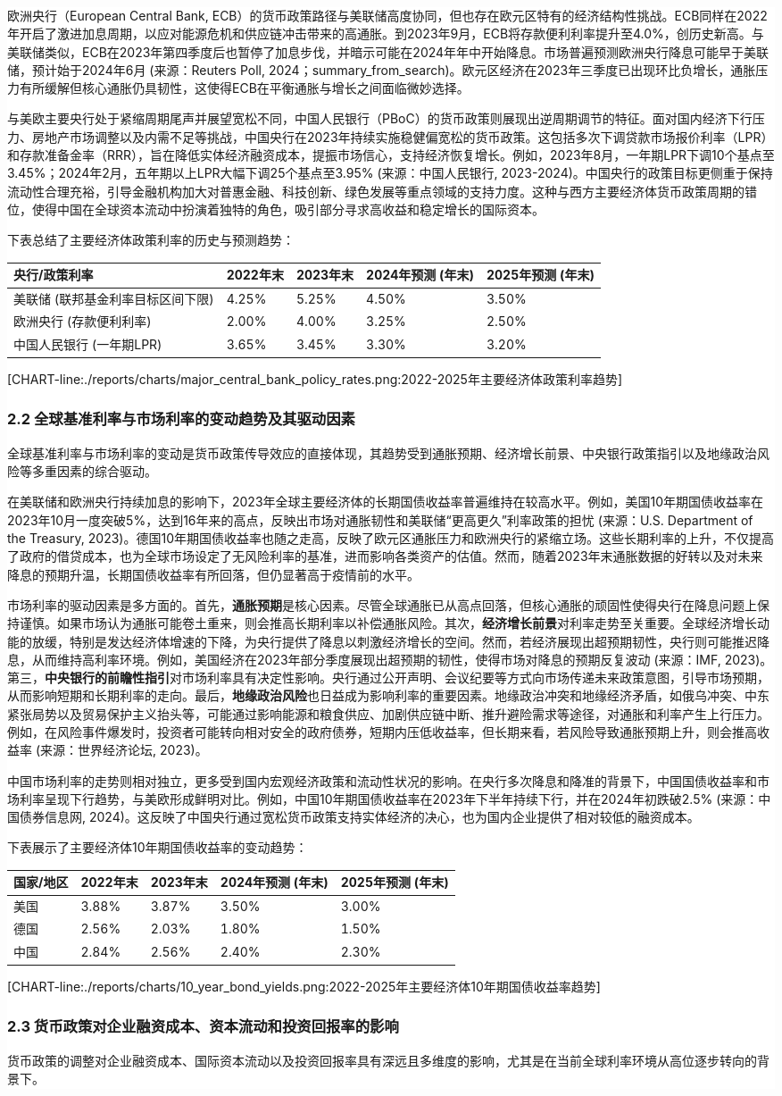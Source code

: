 欧洲央行（European Central Bank, ECB）的货币政策路径与美联储高度协同，但也存在欧元区特有的经济结构性挑战。ECB同样在2022年开启了激进加息周期，以应对能源危机和供应链冲击带来的高通胀。到2023年9月，ECB将存款便利利率提升至4.0%，创历史新高。与美联储类似，ECB在2023年第四季度后也暂停了加息步伐，并暗示可能在2024年年中开始降息。市场普遍预测欧洲央行降息可能早于美联储，预计始于2024年6月 (来源：Reuters Poll, 2024；summary_from_search)。欧元区经济在2023年三季度已出现环比负增长，通胀压力有所缓解但核心通胀仍具韧性，这使得ECB在平衡通胀与增长之间面临微妙选择。

与美欧主要央行处于紧缩周期尾声并展望宽松不同，中国人民银行（PBoC）的货币政策则展现出逆周期调节的特征。面对国内经济下行压力、房地产市场调整以及内需不足等挑战，中国央行在2023年持续实施稳健偏宽松的货币政策。这包括多次下调贷款市场报价利率（LPR）和存款准备金率（RRR），旨在降低实体经济融资成本，提振市场信心，支持经济恢复增长。例如，2023年8月，一年期LPR下调10个基点至3.45%；2024年2月，五年期以上LPR大幅下调25个基点至3.95% (来源：中国人民银行, 2023-2024)。中国央行的政策目标更侧重于保持流动性合理充裕，引导金融机构加大对普惠金融、科技创新、绿色发展等重点领域的支持力度。这种与西方主要经济体货币政策周期的错位，使得中国在全球资本流动中扮演着独特的角色，吸引部分寻求高收益和稳定增长的国际资本。

下表总结了主要经济体政策利率的历史与预测趋势：

| 央行/政策利率 | 2022年末 | 2023年末 | 2024年预测 (年末) | 2025年预测 (年末) |
| :------------ | :------- | :------- | :----------------- | :----------------- |
| 美联储 (联邦基金利率目标区间下限) | 4.25% | 5.25% | 4.50% | 3.50% |
| 欧洲央行 (存款便利利率) | 2.00% | 4.00% | 3.25% | 2.50% |
| 中国人民银行 (一年期LPR) | 3.65% | 3.45% | 3.30% | 3.20% |

[CHART-line:./reports/charts/major_central_bank_policy_rates.png:2022-2025年主要经济体政策利率趋势]

### 2.2 全球基准利率与市场利率的变动趋势及其驱动因素

全球基准利率与市场利率的变动是货币政策传导效应的直接体现，其趋势受到通胀预期、经济增长前景、中央银行政策指引以及地缘政治风险等多重因素的综合驱动。

在美联储和欧洲央行持续加息的影响下，2023年全球主要经济体的长期国债收益率普遍维持在较高水平。例如，美国10年期国债收益率在2023年10月一度突破5%，达到16年来的高点，反映出市场对通胀韧性和美联储“更高更久”利率政策的担忧 (来源：U.S. Department of the Treasury, 2023)。德国10年期国债收益率也随之走高，反映了欧元区通胀压力和欧洲央行的紧缩立场。这些长期利率的上升，不仅提高了政府的借贷成本，也为全球市场设定了无风险利率的基准，进而影响各类资产的估值。然而，随着2023年末通胀数据的好转以及对未来降息的预期升温，长期国债收益率有所回落，但仍显著高于疫情前的水平。

市场利率的驱动因素是多方面的。首先，**通胀预期**是核心因素。尽管全球通胀已从高点回落，但核心通胀的顽固性使得央行在降息问题上保持谨慎。如果市场认为通胀可能卷土重来，则会推高长期利率以补偿通胀风险。其次，**经济增长前景**对利率走势至关重要。全球经济增长动能的放缓，特别是发达经济体增速的下降，为央行提供了降息以刺激经济增长的空间。然而，若经济展现出超预期韧性，央行则可能推迟降息，从而维持高利率环境。例如，美国经济在2023年部分季度展现出超预期的韧性，使得市场对降息的预期反复波动 (来源：IMF, 2023)。第三，**中央银行的前瞻性指引**对市场利率具有决定性影响。央行通过公开声明、会议纪要等方式向市场传递未来政策意图，引导市场预期，从而影响短期和长期利率的走向。最后，**地缘政治风险**也日益成为影响利率的重要因素。地缘政治冲突和地缘经济矛盾，如俄乌冲突、中东紧张局势以及贸易保护主义抬头等，可能通过影响能源和粮食供应、加剧供应链中断、推升避险需求等途径，对通胀和利率产生上行压力。例如，在风险事件爆发时，投资者可能转向相对安全的政府债券，短期内压低收益率，但长期来看，若风险导致通胀预期上升，则会推高收益率 (来源：世界经济论坛, 2023)。

中国市场利率的走势则相对独立，更多受到国内宏观经济政策和流动性状况的影响。在央行多次降息和降准的背景下，中国国债收益率和市场利率呈现下行趋势，与美欧形成鲜明对比。例如，中国10年期国债收益率在2023年下半年持续下行，并在2024年初跌破2.5% (来源：中国债券信息网, 2024)。这反映了中国央行通过宽松货币政策支持实体经济的决心，也为国内企业提供了相对较低的融资成本。

下表展示了主要经济体10年期国债收益率的变动趋势：

| 国家/地区 | 2022年末 | 2023年末 | 2024年预测 (年末) | 2025年预测 (年末) |
| :-------- | :------- | :------- | :----------------- | :----------------- |
| 美国 | 3.88% | 3.87% | 3.50% | 3.00% |
| 德国 | 2.56% | 2.03% | 1.80% | 1.50% |
| 中国 | 2.84% | 2.56% | 2.40% | 2.30% |

[CHART-line:./reports/charts/10_year_bond_yields.png:2022-2025年主要经济体10年期国债收益率趋势]

### 2.3 货币政策对企业融资成本、资本流动和投资回报率的影响

货币政策的调整对企业融资成本、国际资本流动以及投资回报率具有深远且多维度的影响，尤其是在当前全球利率环境从高位逐步转向的背景下。
